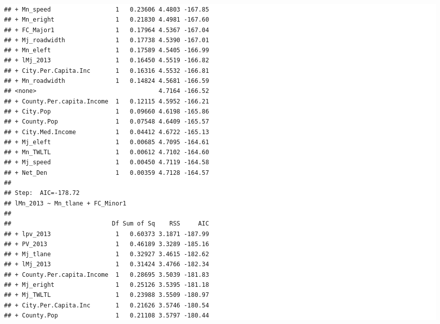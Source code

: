     ## + Mn_speed                  1   0.23606 4.4803 -167.85
    ## + Mn_eright                 1   0.21830 4.4981 -167.60
    ## + FC_Major1                 1   0.17964 4.5367 -167.04
    ## + Mj_roadwidth              1   0.17738 4.5390 -167.01
    ## + Mn_eleft                  1   0.17589 4.5405 -166.99
    ## + lMj_2013                  1   0.16450 4.5519 -166.82
    ## + City.Per.Capita.Inc       1   0.16316 4.5532 -166.81
    ## + Mn_roadwidth              1   0.14824 4.5681 -166.59
    ## <none>                                  4.7164 -166.52
    ## + County.Per.capita.Income  1   0.12115 4.5952 -166.21
    ## + City.Pop                  1   0.09660 4.6198 -165.86
    ## + County.Pop                1   0.07548 4.6409 -165.57
    ## + City.Med.Income           1   0.04412 4.6722 -165.13
    ## + Mj_eleft                  1   0.00685 4.7095 -164.61
    ## + Mn_TWLTL                  1   0.00612 4.7102 -164.60
    ## + Mj_speed                  1   0.00450 4.7119 -164.58
    ## + Net_Den                   1   0.00359 4.7128 -164.57
    ## 
    ## Step:  AIC=-178.72
    ## lMn_2013 ~ Mn_tlane + FC_Minor1
    ## 
    ##                            Df Sum of Sq    RSS     AIC
    ## + lpv_2013                  1   0.60373 3.1871 -187.99
    ## + PV_2013                   1   0.46189 3.3289 -185.16
    ## + Mj_tlane                  1   0.32927 3.4615 -182.62
    ## + lMj_2013                  1   0.31424 3.4766 -182.34
    ## + County.Per.capita.Income  1   0.28695 3.5039 -181.83
    ## + Mj_eright                 1   0.25126 3.5395 -181.18
    ## + Mj_TWLTL                  1   0.23988 3.5509 -180.97
    ## + City.Per.Capita.Inc       1   0.21626 3.5746 -180.54
    ## + County.Pop                1   0.21108 3.5797 -180.44